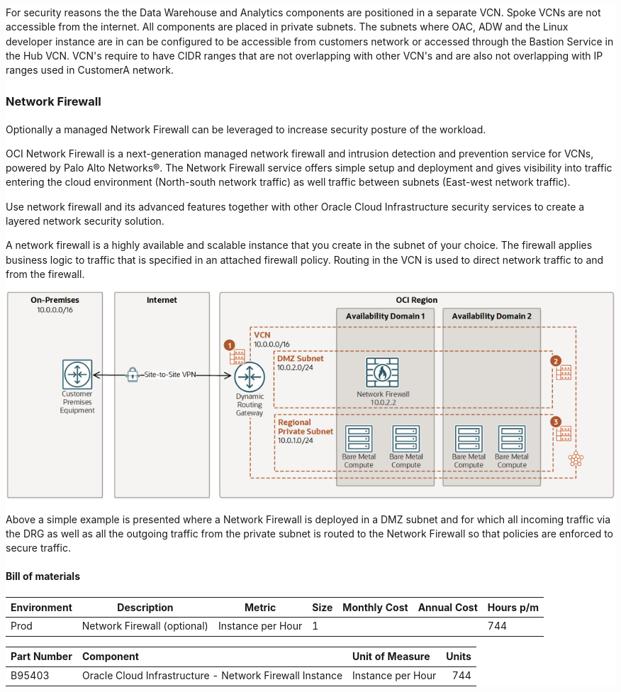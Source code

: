 For security reasons the the Data Warehouse and Analytics components are positioned in a separate VCN. Spoke VCNs are not accessible from the internet. All components are placed in private subnets. The subnets where OAC, ADW and the Linux developer instance are in can be configured to be accessible from customers network or accessed through the Bastion Service in the Hub VCN. VCN's require to have CIDR ranges that are not overlapping with other VCN's and are also not overlapping with IP ranges used in CustomerA network.

### Network Firewall

Optionally a managed Network Firewall can be leveraged to increase security posture of the workload.

OCI Network Firewall is a next-generation managed network firewall and intrusion detection and prevention service for VCNs, powered by Palo Alto Networks®. The Network Firewall service offers simple setup and deployment and gives visibility into traffic entering the cloud environment (North-south network traffic) as well traffic between subnets (East-west network traffic).

Use network firewall and its advanced features together with other Oracle Cloud Infrastructure security services to create a layered network security solution.

A network firewall is a highly available and scalable instance that you create in the subnet of your choice. The firewall applies business logic to traffic that is specified in an attached firewall policy. Routing in the VCN is used to direct network traffic to and from the firewall.

![Network Firewall deployment example](images/network-firewall-drg.png)

Above a simple example is presented where a Network Firewall is deployed in a DMZ subnet and for which all incoming traffic via the DRG as well as all the outgoing traffic from the private subnet is routed to the Network Firewall so that policies are enforced to secure traffic.

#### Bill of materials

| Environment | Description                 | Metric            | Size | Monthly Cost | Annual Cost | Hours p/m |
|-------------|-----------------------------|-------------------|------|--------------|-------------|-----------|
| Prod        | Network Firewall (optional) | Instance per Hour | 1    |              |             | 744       |

| Part Number | Component                                               | Unit of Measure   | Units |
|:------------|:--------------------------------------------------------|:------------------|------:|
| B95403      | Oracle Cloud Infrastructure - Network Firewall Instance | Instance per Hour |   744 |

